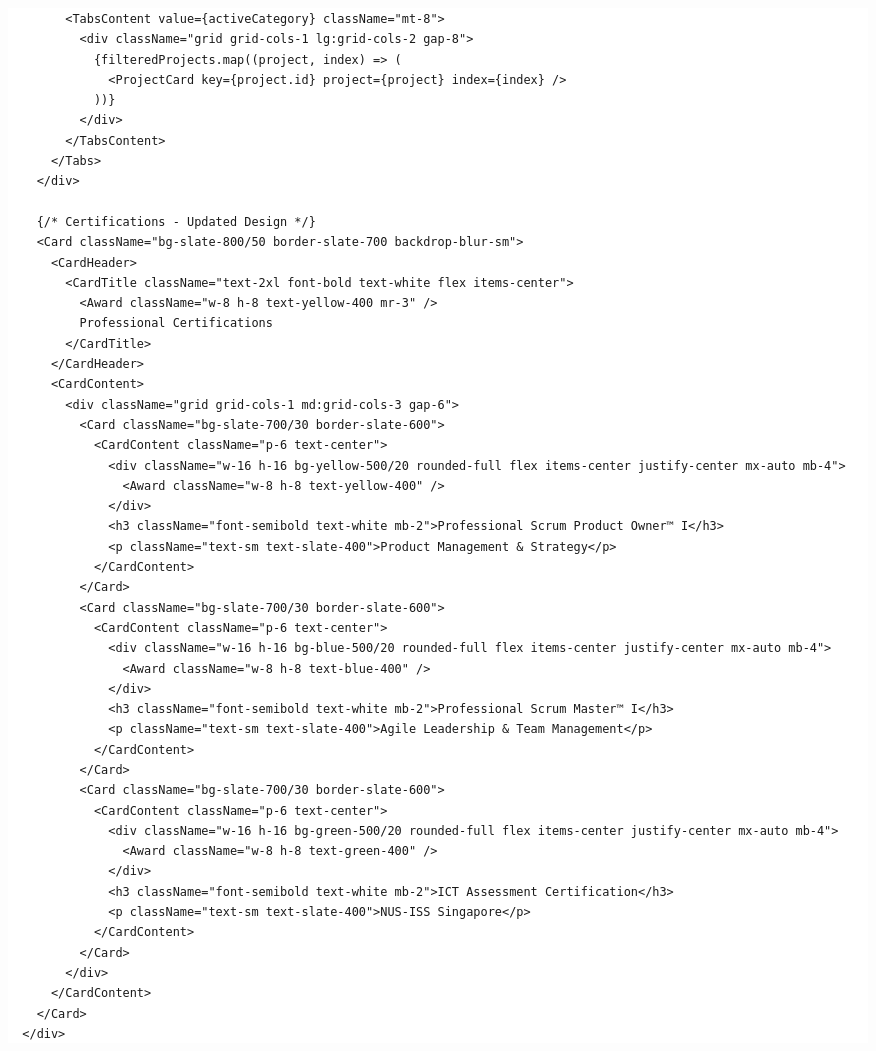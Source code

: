             <TabsContent value={activeCategory} className="mt-8">
              <div className="grid grid-cols-1 lg:grid-cols-2 gap-8">
                {filteredProjects.map((project, index) => (
                  <ProjectCard key={project.id} project={project} index={index} />
                ))}
              </div>
            </TabsContent>
          </Tabs>
        </div>

        {/* Certifications - Updated Design */}
        <Card className="bg-slate-800/50 border-slate-700 backdrop-blur-sm">
          <CardHeader>
            <CardTitle className="text-2xl font-bold text-white flex items-center">
              <Award className="w-8 h-8 text-yellow-400 mr-3" />
              Professional Certifications
            </CardTitle>
          </CardHeader>
          <CardContent>
            <div className="grid grid-cols-1 md:grid-cols-3 gap-6">
              <Card className="bg-slate-700/30 border-slate-600">
                <CardContent className="p-6 text-center">
                  <div className="w-16 h-16 bg-yellow-500/20 rounded-full flex items-center justify-center mx-auto mb-4">
                    <Award className="w-8 h-8 text-yellow-400" />
                  </div>
                  <h3 className="font-semibold text-white mb-2">Professional Scrum Product Owner™ I</h3>
                  <p className="text-sm text-slate-400">Product Management & Strategy</p>
                </CardContent>
              </Card>
              <Card className="bg-slate-700/30 border-slate-600">
                <CardContent className="p-6 text-center">
                  <div className="w-16 h-16 bg-blue-500/20 rounded-full flex items-center justify-center mx-auto mb-4">
                    <Award className="w-8 h-8 text-blue-400" />
                  </div>
                  <h3 className="font-semibold text-white mb-2">Professional Scrum Master™ I</h3>
                  <p className="text-sm text-slate-400">Agile Leadership & Team Management</p>
                </CardContent>
              </Card>
              <Card className="bg-slate-700/30 border-slate-600">
                <CardContent className="p-6 text-center">
                  <div className="w-16 h-16 bg-green-500/20 rounded-full flex items-center justify-center mx-auto mb-4">
                    <Award className="w-8 h-8 text-green-400" />
                  </div>
                  <h3 className="font-semibold text-white mb-2">ICT Assessment Certification</h3>
                  <p className="text-sm text-slate-400">NUS-ISS Singapore</p>
                </CardContent>
              </Card>
            </div>
          </CardContent>
        </Card>
      </div>
